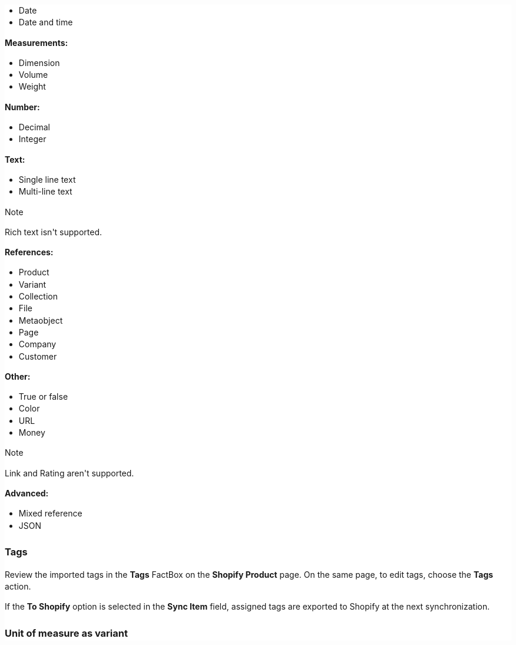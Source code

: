 * Date
* Date and time

**Measurements:**

* Dimension
* Volume
* Weight

**Number:**

* Decimal
* Integer

**Text:**

* Single line text
* Multi-line text

> [!NOTE]
> Rich text isn't supported.

**References:**

* Product
* Variant
* Collection
* File
* Metaobject
* Page
* Company
* Customer

**Other:**

* True or false
* Color
* URL
* Money

> [!NOTE]
> Link and Rating aren't supported.

**Advanced:**

* Mixed reference
* JSON

### Tags

Review the imported tags in the **Tags** FactBox on the **Shopify Product** page. On the same page, to edit tags, choose the **Tags** action.

If the **To Shopify** option is selected in the **Sync Item** field, assigned tags are exported to Shopify at the next synchronization.

### Unit of measure as variant
